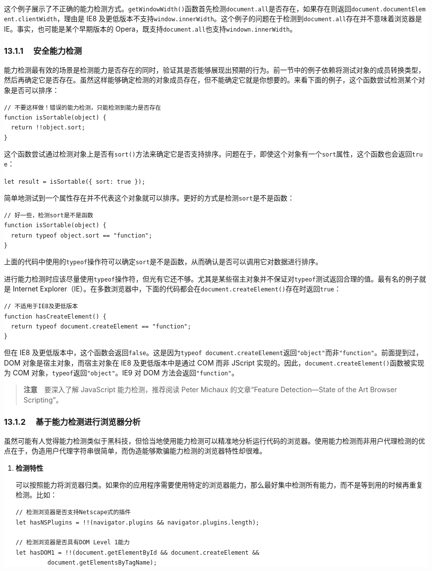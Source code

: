 这个例子展示了不正确的能力检测方式。`getWindowWidth()`函数首先检测`document.all`是否存在，如果存在则返回`document.documentElement.clientWidth`，理由是 IE8 及更低版本不支持`window.innerWidth`。这个例子的问题在于检测到`document.all`存在并不意味着浏览器是 IE。事实，也可能是某个早期版本的 Opera，既支持`document.all`也支持`windown.innerWidth`。

### 13.1.1 　安全能力检测

能力检测最有效的场景是检测能力是否存在的同时，验证其是否能够展现出预期的行为。前一节中的例子依赖将测试对象的成员转换类型，然后再确定它是否存在。虽然这样能够确定检测的对象成员存在，但不能确定它就是你想要的。来看下面的例子，这个函数尝试检测某个对象是否可以排序：

```
// 不要这样做！错误的能力检测，只能检测到能力是否存在
function isSortable(object) {
  return !!object.sort;
}
```

这个函数尝试通过检测对象上是否有`sort()`方法来确定它是否支持排序。问题在于，即使这个对象有一个`sort`属性，这个函数也会返回`true`：

```
let result = isSortable({ sort: true });
```

简单地测试到一个属性存在并不代表这个对象就可以排序。更好的方式是检测`sort`是不是函数：

```
// 好一些，检测sort是不是函数
function isSortable(object) {
  return typeof object.sort == "function";
}
```

上面的代码中使用的`typeof`操作符可以确定`sort`是不是函数，从而确认是否可以调用它对数据进行排序。

进行能力检测时应该尽量使用`typeof`操作符，但光有它还不够。尤其是某些宿主对象并不保证对`typeof`测试返回合理的值。最有名的例子就是 Internet Explorer（IE）。在多数浏览器中，下面的代码都会在`document.createElement()`存在时返回`true`：

```
// 不适用于IE8及更低版本
function hasCreateElement() {
  return typeof document.createElement == "function";
}
```

但在 IE8 及更低版本中，这个函数会返回`false`。这是因为`typeof document.createElement`返回`"object"`而非`"function"`。前面提到过，DOM 对象是宿主对象，而宿主对象在 IE8 及更低版本中是通过 COM 而非 JScript 实现的。因此，`document.createElement()`函数被实现为 COM 对象，`typeof`返回`"object"`。IE9 对 DOM 方法会返回`"function"`。

> **注意**　要深入了解 JavaScript 能力检测，推荐阅读 Peter Michaux 的文章“Feature Detection—State of the Art Browser Scripting”。

### 13.1.2 　基于能力检测进行浏览器分析

虽然可能有人觉得能力检测类似于黑科技，但恰当地使用能力检测可以精准地分析运行代码的浏览器。使用能力检测而非用户代理检测的优点在于，伪造用户代理字符串很简单，而伪造能够欺骗能力检测的浏览器特性却很难。

1. **检测特性**

   可以按照能力将浏览器归类。如果你的应用程序需要使用特定的浏览器能力，那么最好集中检测所有能力，而不是等到用的时候再重复检测。比如：

   ```
   // 检测浏览器是否支持Netscape式的插件
   let hasNSPlugins = !!(navigator.plugins && navigator.plugins.length);

   // 检测浏览器是否具有DOM Level 1能力
   let hasDOM1 = !!(document.getElementById && document.createElement &&
            document.getElementsByTagName);
   ```
